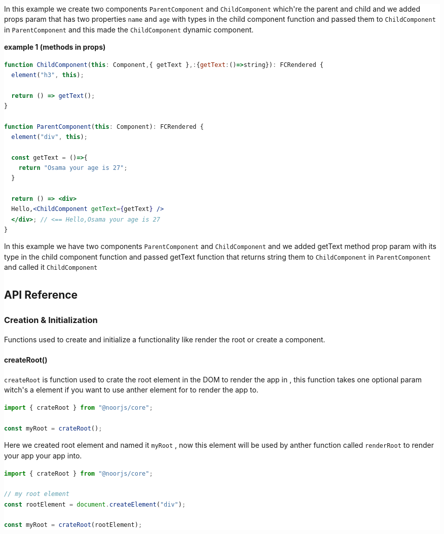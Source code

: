In this example we create two components `ParentComponent` and `ChildComponent` which're the parent and child and we added props param that has two properties `name` and `age` with types in the child component function and passed them to `ChildComponent` in `ParentComponent` and this made the `ChildComponent` dynamic component.

**example 1 (methods in props)**

```jsx
function ChildComponent(this: Component,{ getText },:{getText:()=>string}): FCRendered {
  element("h3", this);

  return () => getText();
}

function ParentComponent(this: Component): FCRendered {
  element("div", this);

  const getText = ()=>{
    return "Osama your age is 27";
  }

  return () => <div>
  Hello,<ChildComponent getText={getText} />
  </div>; // <== Hello,Osama your age is 27
}
```

In this example we have two components `ParentComponent` and `ChildComponent` and we added getText method prop param with its type in the child component function and passed getText function that returns string them to `ChildComponent` in `ParentComponent` and called it `ChildComponent`

## API Reference

### Creation & Initialization

Functions used to create and initialize a functionality like render the root or create a component.

#### createRoot()

`createRoot` is function used to crate the root element in the DOM to render the app in , this function takes one optional param witch's a element if you want to use anther element for to render the app to.

```jsx
import { crateRoot } from "@noorjs/core";

const myRoot = crateRoot();
```

Here we created root element and named it `myRoot` , now this element will be used by anther function called `renderRoot` to render your app your app into.

```jsx
import { crateRoot } from "@noorjs/core";

// my root element
const rootElement = document.createElement("div");

const myRoot = crateRoot(rootElement);
```
